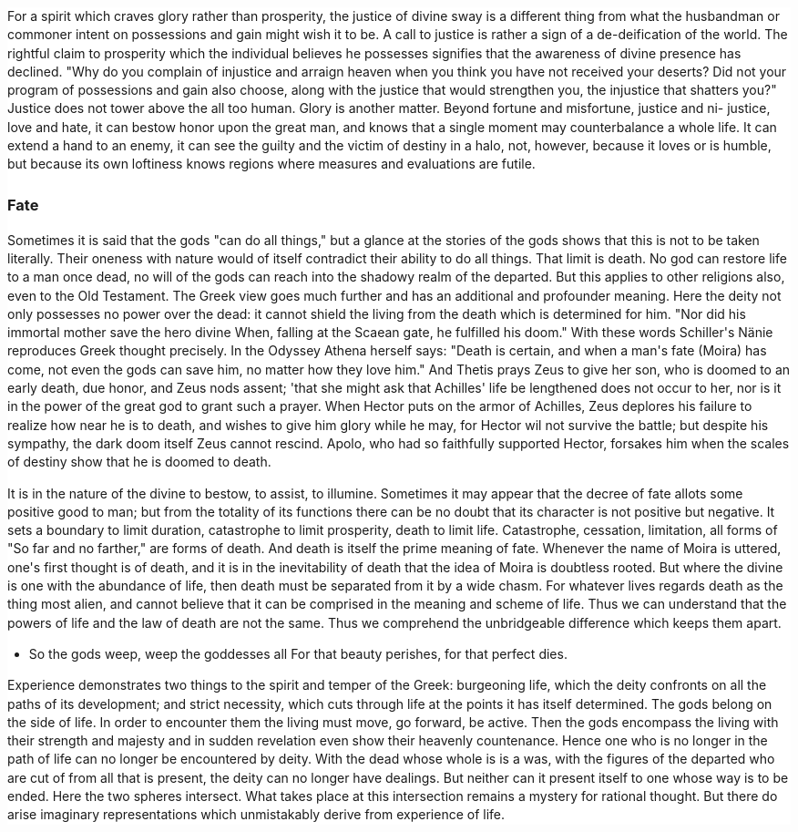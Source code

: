 For a spirit which craves glory rather than prosperity, the justice of divine sway is a different thing from what the husbandman or commoner intent on possessions and gain might wish it to be. A call to justice is rather a sign of a de-deification of the world. The rightful claim to prosperity which the individual believes he possesses signifies that the awareness of divine presence has declined. "Why do you complain of injustice and arraign heaven when you think you have not received your deserts? Did not your program of possessions and gain also choose, along with the justice that would strengthen you, the injustice that shatters you?" Justice does not tower above the all too human. Glory is another matter. Beyond fortune and misfortune, justice and ni- justice, love and hate, it can bestow honor upon the great man, and knows that a single moment may counterbalance a whole life. It can extend a hand to an enemy, it can see the guilty and the victim of destiny in a halo, not, however, because it loves or is humble, but because its own loftiness knows regions where measures and evaluations are futile.

### Fate 

Sometimes it is said that the gods "can do all things," but a glance at the stories of the gods shows that this is not to be taken literally. Their oneness with nature would of itself contradict their ability to do all things. That limit is death. No god can restore life to a man once dead, no will of the gods can reach into the shadowy realm of the departed. But this applies to other religions also, even to the Old Testament. The Greek view goes much further and has an additional and profounder meaning. Here the deity not only possesses no power over the dead: it cannot shield the living from the death which is determined for him. "Nor did his immortal mother save the hero divine When, falling at the Scaean gate, he fulfilled his doom." With these words Schiller's Nänie reproduces Greek thought precisely. In the Odyssey Athena herself says: "Death is certain, and when a man's fate (Moira) has come, not even the gods can save him, no matter how they love him." And Thetis prays Zeus to give her son, who is doomed to an early death, due honor, and Zeus nods assent; 'that she might ask that Achilles' life be lengthened does not occur to her, nor is it in the power of the great god to grant such a prayer. When Hector puts on the armor of Achilles, Zeus deplores his failure to realize how near he is to death, and wishes to give him glory while he may, for Hector wil not survive the battle; but despite his sympathy, the dark doom itself Zeus cannot rescind. Apolo, who had so faithfully supported Hector, forsakes him when the scales of destiny show that he is doomed to death.

It is in the nature of the divine to bestow, to assist, to illumine. Sometimes it may appear that the decree of fate allots some positive good to man; but from the totality of its functions there can be no doubt that its character is not positive but negative. It sets a boundary to limit duration, catastrophe to limit prosperity, death to limit life. Catastrophe, cessation, limitation, all forms of "So far and no farther," are forms of death. And death is itself the prime meaning of fate. Whenever the name of Moira is uttered, one's first thought is of death, and it is in the inevitability of death that the idea of Moira is doubtless rooted. But where the divine is one with the abundance of life, then death must be separated from it by a wide chasm. For whatever lives regards death as the thing most alien, and cannot believe that it can be comprised in the meaning and scheme of life. Thus we can understand that the powers of life and the law of death are not the same. Thus we comprehend the unbridgeable difference which keeps them apart.

- So the gods weep, weep the goddesses all For that beauty perishes, for that perfect dies.

Experience demonstrates two things to the spirit and temper of the Greek: burgeoning life, which the deity confronts on all the paths of its development; and strict necessity, which cuts through life at the points it has itself determined. The gods belong on the side of life. In order to encounter them the living must move, go forward, be active. Then the gods encompass the living with their strength and majesty and in sudden revelation even show their heavenly countenance. Hence one who is no longer in the path of life can no longer be encountered by deity. With the dead whose whole is is a was, with the figures of the departed who are cut of from all that is present, the deity can no longer have dealings. But neither can it present itself to one whose way is to be ended. Here the two spheres intersect. What takes place at this intersection remains a mystery for rational thought. But there do arise imaginary representations which unmistakably derive from experience of life.
